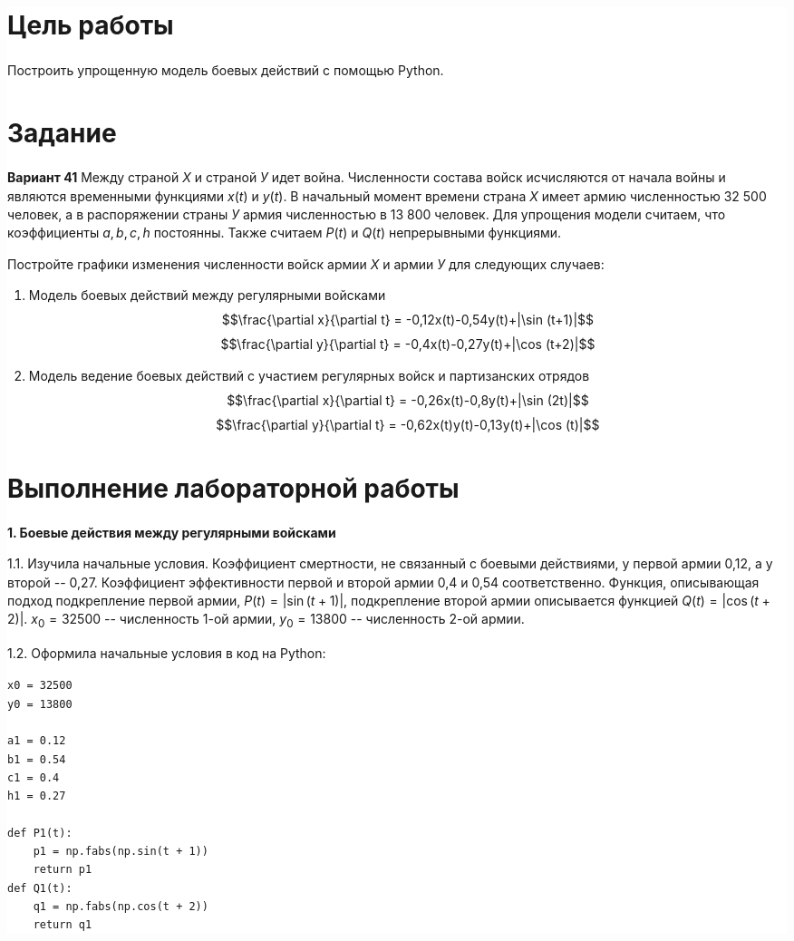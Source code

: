 
# Цель работы

Построить упрощенную модель боевых действий с помощью Python.

# Задание

**Вариант 41**
Между страной $Х$ и страной $У$ идет война. Численности состава войск исчисляются от начала войны 
и являются временными функциями $x(t)$ и $y(t)$. В начальный момент времени страна $Х$ имеет армию 
численностью 32 500 человек, а в распоряжении страны $У$ армия численностью в 13 800 человек. Для 
упрощения модели считаем, что коэффициенты $a, b, c, h$ постоянны. Также считаем $P(t)$ и $Q(t)$
непрерывными функциями.

Постройте графики изменения численности войск армии $Х$ и армии $У$ для следующих случаев:

1. Модель боевых действий между регулярными войсками
$$\frac{\partial x}{\partial t} = -0,12x(t)-0,54y(t)+|\sin (t+1)|$$
$$\frac{\partial y}{\partial t} = -0,4x(t)-0,27y(t)+|\cos (t+2)|$$

2. Модель ведение боевых действий с участием регулярных войск и партизанских отрядов
$$\frac{\partial x}{\partial t} = -0,26x(t)-0,8y(t)+|\sin (2t)|$$
$$\frac{\partial y}{\partial t} = -0,62x(t)y(t)-0,13y(t)+|\cos (t)|$$

# Выполнение лабораторной работы

**1. Боевые действия между регулярными войсками**

1.1. Изучила начальные условия. Коэффициент смертности, не связанный с боевыми действиями, у первой
армии 0,12, а у второй -- 0,27. Коэффициент эффективности первой и второй армии 0,4 и 
0,54 соответственно.  Функция, описывающая подход подкрепление первой армии, $P(t) = |\sin (t+1)|$, 
подкрепление второй армии описывается функцией $Q(t) = |\cos (t+2)|$. $x_{0} = 32500$ -- численность
1-ой армии, $y_{0} = 13800$ -- численность 2-ой армии.

1.2. Оформила начальные условия в код на Python:
```
x0 = 32500
y0 = 13800

a1 = 0.12
b1 = 0.54
c1 = 0.4
h1 = 0.27

def P1(t):
    p1 = np.fabs(np.sin(t + 1))
    return p1
def Q1(t):
    q1 = np.fabs(np.cos(t + 2))
    return q1
```
